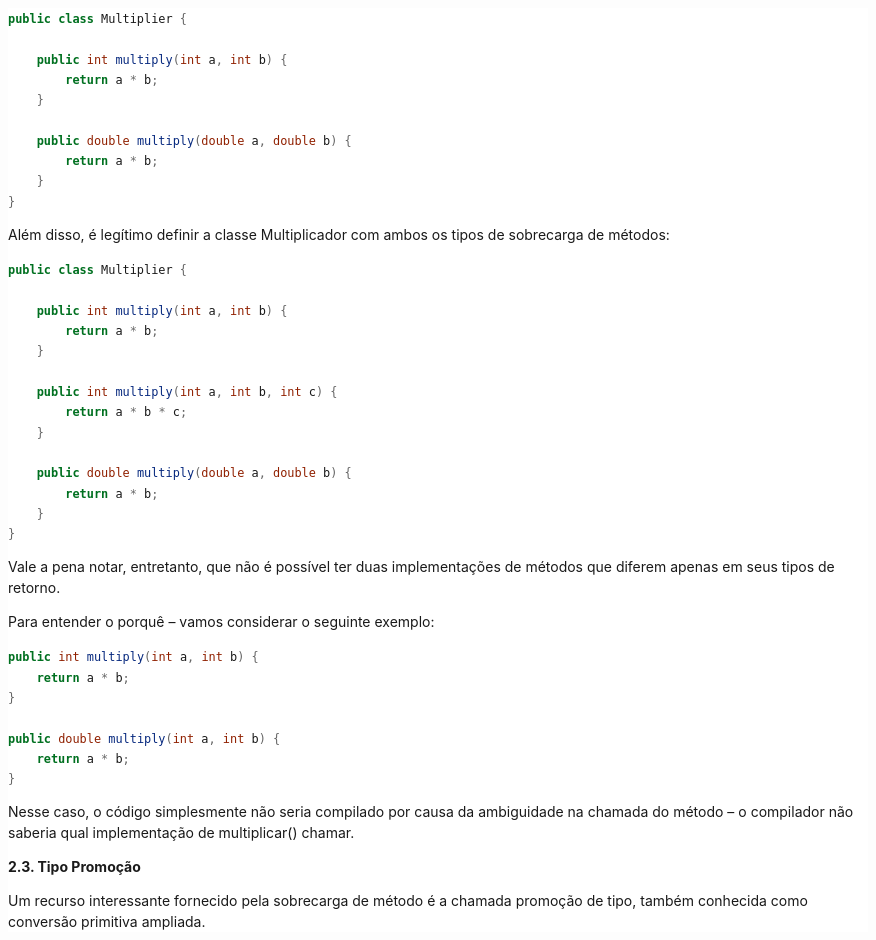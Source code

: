 ```java
public class Multiplier {
    
    public int multiply(int a, int b) {
        return a * b;
    }
    
    public double multiply(double a, double b) {
        return a * b;
    }
}
```

Além disso, é legítimo definir a classe Multiplicador com ambos os tipos de sobrecarga de métodos:

```java
public class Multiplier {
    
    public int multiply(int a, int b) {
        return a * b;
    }
    
    public int multiply(int a, int b, int c) {
        return a * b * c;
    }
    
    public double multiply(double a, double b) {
        return a * b;
    }
}
```

Vale a pena notar, entretanto, que não é possível ter duas implementações de métodos que diferem apenas em seus tipos
de retorno.

Para entender o porquê – vamos considerar o seguinte exemplo:

```java
public int multiply(int a, int b) { 
    return a * b; 
}
 
public double multiply(int a, int b) { 
    return a * b; 
}
```

Nesse caso, o código simplesmente não seria compilado por causa da ambiguidade na chamada do método – o compilador não
saberia qual implementação de multiplicar() chamar.

**2.3. Tipo Promoção**

Um recurso interessante fornecido pela sobrecarga de método é a chamada promoção de tipo, também conhecida como
conversão primitiva ampliada.

